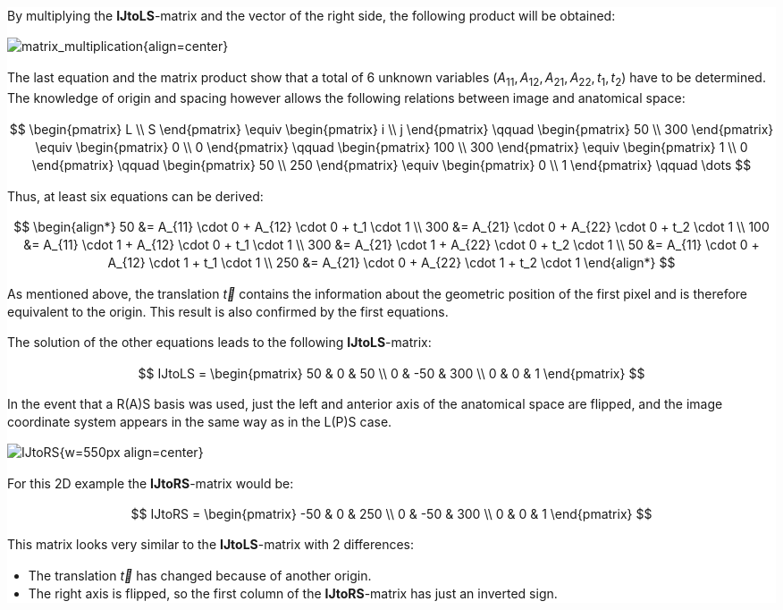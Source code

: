 By multiplying the **IJtoLS**-matrix and the vector of the right side, the
following product will be obtained:

![matrix_multiplication](https://github.com/Slicer/Slicer/releases/download/docs-resources/coordinate_systems_matrix_multiplication.png){align=center}

The last equation and the matrix product show that a total of 6 unknown
variables $(A_{11}, A_{12}, A_{21}, A_{22}, t_1, t_2)$ have to be determined.
The knowledge of origin and spacing however allows the following relations
between image and anatomical space:

$$
\begin{pmatrix} L \\ S \end{pmatrix} \equiv \begin{pmatrix} i \\ j \end{pmatrix} \qquad
\begin{pmatrix} 50 \\ 300 \end{pmatrix} \equiv \begin{pmatrix} 0 \\ 0 \end{pmatrix} \qquad
\begin{pmatrix} 100 \\ 300 \end{pmatrix} \equiv \begin{pmatrix} 1 \\ 0 \end{pmatrix} \qquad
\begin{pmatrix} 50 \\ 250 \end{pmatrix} \equiv \begin{pmatrix} 0 \\ 1 \end{pmatrix} \qquad \dots
$$

Thus, at least six equations can be derived:

$$
\begin{align*}
50 &= A_{11} \cdot 0 + A_{12} \cdot 0 + t_1 \cdot 1 \\
300 &= A_{21} \cdot 0 + A_{22} \cdot 0 + t_2 \cdot 1 \\
100 &= A_{11} \cdot 1 + A_{12} \cdot 0 + t_1 \cdot 1 \\
300 &= A_{21} \cdot 1 + A_{22} \cdot 0 + t_2 \cdot 1 \\
50 &= A_{11} \cdot 0 + A_{12} \cdot 1 + t_1 \cdot 1 \\
250 &= A_{21} \cdot 0 + A_{22} \cdot 1 + t_2 \cdot 1
\end{align*}
$$

As mentioned above, the translation $\vec{t}$ contains the information about
the geometric position of the first pixel and is therefore equivalent to the
origin. This result is also confirmed by the first equations.

The solution of the other equations leads to the following **IJtoLS**-matrix:

$$
IJtoLS = \begin{pmatrix} 50 & 0 & 50 \\ 0 & -50 & 300 \\ 0 & 0 & 1 \end{pmatrix}
$$

In the event that a R(A)S basis was used, just the left and anterior axis of
the anatomical space are flipped, and the image coordinate system appears in
the same way as in the L\(P\)S case.

![IJtoRS](https://github.com/Slicer/Slicer/releases/download/docs-resources/coordinate_systems_IJtoRS.png){w=550px align=center}

For this 2D example the **IJtoRS**-matrix would be:

$$
IJtoRS = \begin{pmatrix} -50 & 0 & 250 \\ 0 & -50 & 300 \\ 0 & 0 & 1 \end{pmatrix}
$$

This matrix looks very similar to the **IJtoLS**-matrix with 2 differences:

- The translation $\vec{t}$ has changed because of another origin.
- The right axis is flipped, so the first column of the **IJtoRS**-matrix
  has just an inverted sign.

